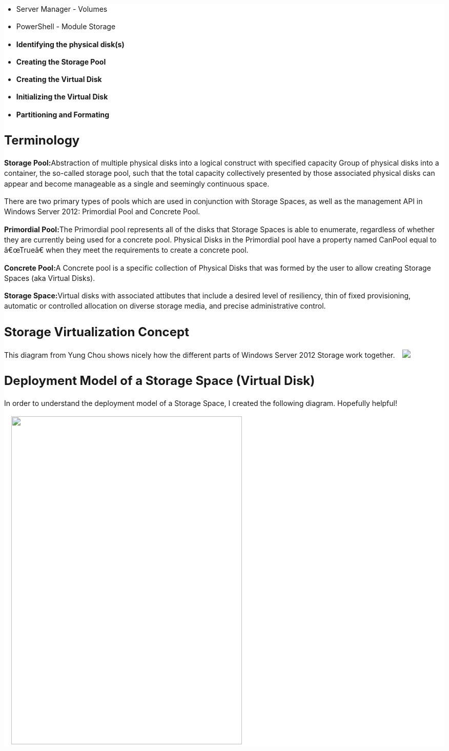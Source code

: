 * Server Manager - Volumes

* PowerShell - Module Storage

* <b>Identifying the physical disk(s)</b>

* <b>Creating the Storage Pool</b>

* <b>Creating the Virtual Disk</b>

* <b>Initializing the Virtual Disk</b>

* <b>Partitioning and Formating</b>




### <span style="font-size: x-large;">Terminology

<b>Storage Pool:</b>Abstraction of multiple physical disks into a logical construct with specified capacity
Group of physical disks into a container, the so-called storage pool, such that the total capacity collectively presented by those associated physical disks can appear and become manageable as a single and seemingly continuous space.

There are two primary types of pools which are used in conjunction with Storage Spaces, as well as the management API in Windows Server 2012: Primordial Pool and Concrete Pool.

<b>Primordial Pool:</b>The Primordial pool represents all of the disks that Storage Spaces is able to enumerate, regardless of whether they are currently being used for a concrete pool. Physical Disks in the Primordial pool have a property named CanPool equal to â€œTrueâ€ when they meet the requirements to create a concrete pool.

<b>Concrete Pool:</b>A Concrete pool is a specific collection of Physical Disks that was formed by the user to allow creating Storage Spaces (aka Virtual Disks).

<b>Storage Space:</b>Virtual disks with associated attibutes that include a desired level of resiliency, thin of fixed provisioning, automatic or controlled allocation on diverse storage media, and precise administrative control.



### <span style="font-size: x-large;">Storage Virtualization Concept

<div class="separator" style="clear: both; text-align: left;">This diagram from Yung Chou shows nicely how the different parts of Windows Server 2012 Storage work together.<a href="http://2.bp.blogspot.com/-3u0jVvsGAWs/UfCLSh62xMI/AAAAAAABbWA/xX_iUKliiRQ/s1600/8738.image_2+(1).png" imageanchor="1" style="margin-left: 1em; margin-right: 1em;"><img border="0" src="http://2.bp.blogspot.com/-3u0jVvsGAWs/UfCLSh62xMI/AAAAAAABbWA/xX_iUKliiRQ/s1600/8738.image_2+(1).png" /></a>


### <span style="font-size: x-large;">Deployment Model of a Storage Space (Virtual Disk)


In order to understand the deployment model of a Storage Space, I created the following diagram. Hopefully helpful!

<a href="{{ site.url }}/images/2013/20130815_WS2012_Storage_-_Creating_a_Storage_Pool_and_a_Storage_Space_(aka_Virtual_Disk)_using_PowerShell/WS2012_Storage_Workflow__1252811681__-1125x1600.png" imageanchor="1" style="margin-left: 1em; margin-right: 1em;"><img border="0" height="640" src="{{ site.url }}/images/2013/20130815_WS2012_Storage_-_Creating_a_Storage_Pool_and_a_Storage_Space_(aka_Virtual_Disk)_using_PowerShell/WS2012_Storage_Workflow__849051994__-450x640.png" width="450" /></a>

### <div style="font-size: medium; font-weight: normal;">
